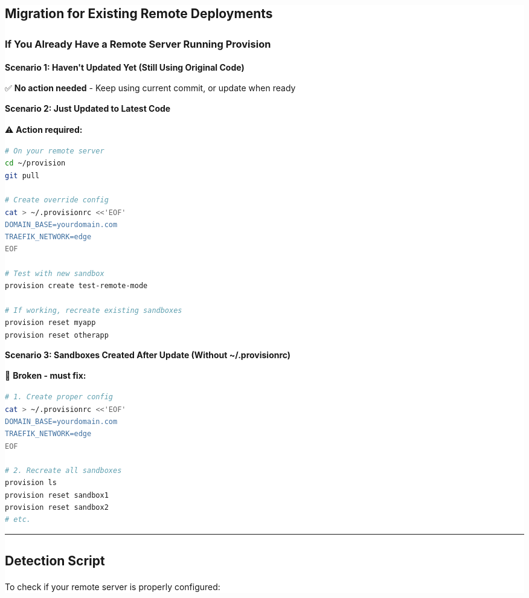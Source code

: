 
## Migration for Existing Remote Deployments

### If You Already Have a Remote Server Running Provision

**Scenario 1: Haven't Updated Yet (Still Using Original Code)**

✅ **No action needed** - Keep using current commit, or update when ready

**Scenario 2: Just Updated to Latest Code**

⚠️ **Action required:**

```bash
# On your remote server
cd ~/provision
git pull

# Create override config
cat > ~/.provisionrc <<'EOF'
DOMAIN_BASE=yourdomain.com
TRAEFIK_NETWORK=edge
EOF

# Test with new sandbox
provision create test-remote-mode

# If working, recreate existing sandboxes
provision reset myapp
provision reset otherapp
```

**Scenario 3: Sandboxes Created After Update (Without ~/.provisionrc)**

🚨 **Broken - must fix:**

```bash
# 1. Create proper config
cat > ~/.provisionrc <<'EOF'
DOMAIN_BASE=yourdomain.com
TRAEFIK_NETWORK=edge
EOF

# 2. Recreate all sandboxes
provision ls
provision reset sandbox1
provision reset sandbox2
# etc.
```

---

## Detection Script

To check if your remote server is properly configured:
